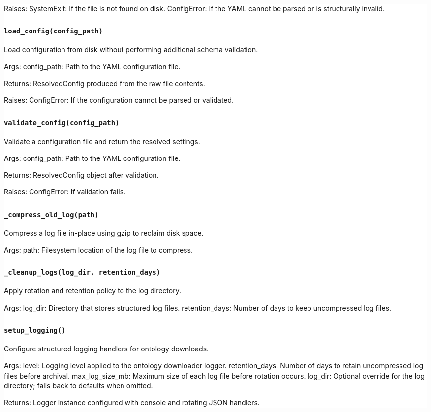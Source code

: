 Raises:
SystemExit: If the file is not found on disk.
ConfigError: If the YAML cannot be parsed or is structurally invalid.

### `load_config(config_path)`

Load configuration from disk without performing additional schema validation.

Args:
config_path: Path to the YAML configuration file.

Returns:
ResolvedConfig produced from the raw file contents.

Raises:
ConfigError: If the configuration cannot be parsed or validated.

### `validate_config(config_path)`

Validate a configuration file and return the resolved settings.

Args:
config_path: Path to the YAML configuration file.

Returns:
ResolvedConfig object after validation.

Raises:
ConfigError: If validation fails.

### `_compress_old_log(path)`

Compress a log file in-place using gzip to reclaim disk space.

Args:
path: Filesystem location of the log file to compress.

### `_cleanup_logs(log_dir, retention_days)`

Apply rotation and retention policy to the log directory.

Args:
log_dir: Directory that stores structured log files.
retention_days: Number of days to keep uncompressed log files.

### `setup_logging()`

Configure structured logging handlers for ontology downloads.

Args:
level: Logging level applied to the ontology downloader logger.
retention_days: Number of days to retain uncompressed log files before archival.
max_log_size_mb: Maximum size of each log file before rotation occurs.
log_dir: Optional override for the log directory; falls back to defaults when omitted.

Returns:
Logger instance configured with console and rotating JSON handlers.
